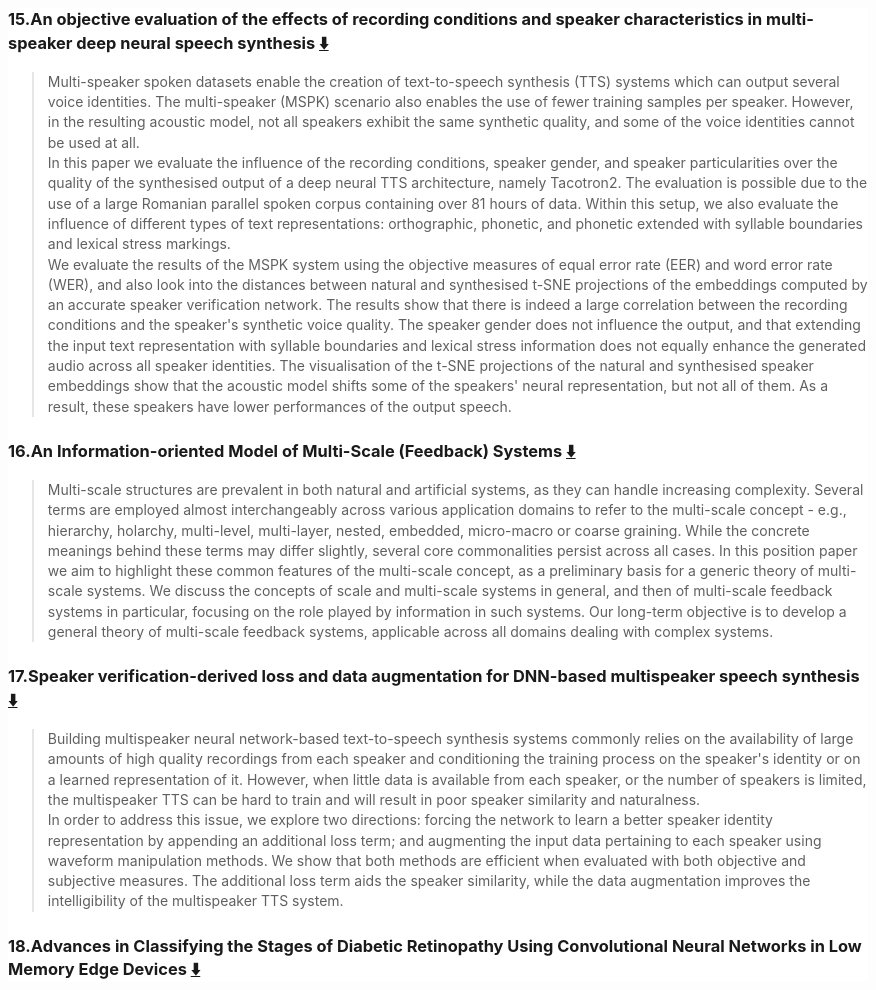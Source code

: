 ### 15.An objective evaluation of the effects of recording conditions and speaker characteristics in multi-speaker deep neural speech synthesis  [ :arrow_down: ](https://arxiv.org/pdf/2106.01812.pdf)
>  Multi-speaker spoken datasets enable the creation of text-to-speech synthesis (TTS) systems which can output several voice identities. The multi-speaker (MSPK) scenario also enables the use of fewer training samples per speaker. However, in the resulting acoustic model, not all speakers exhibit the same synthetic quality, and some of the voice identities cannot be used at all. <br>In this paper we evaluate the influence of the recording conditions, speaker gender, and speaker particularities over the quality of the synthesised output of a deep neural TTS architecture, namely Tacotron2. The evaluation is possible due to the use of a large Romanian parallel spoken corpus containing over 81 hours of data. Within this setup, we also evaluate the influence of different types of text representations: orthographic, phonetic, and phonetic extended with syllable boundaries and lexical stress markings. <br>We evaluate the results of the MSPK system using the objective measures of equal error rate (EER) and word error rate (WER), and also look into the distances between natural and synthesised t-SNE projections of the embeddings computed by an accurate speaker verification network. The results show that there is indeed a large correlation between the recording conditions and the speaker's synthetic voice quality. The speaker gender does not influence the output, and that extending the input text representation with syllable boundaries and lexical stress information does not equally enhance the generated audio across all speaker identities. The visualisation of the t-SNE projections of the natural and synthesised speaker embeddings show that the acoustic model shifts some of the speakers' neural representation, but not all of them. As a result, these speakers have lower performances of the output speech.      
### 16.An Information-oriented Model of Multi-Scale (Feedback) Systems  [ :arrow_down: ](https://arxiv.org/pdf/2106.01801.pdf)
>  Multi-scale structures are prevalent in both natural and artificial systems, as they can handle increasing complexity. Several terms are employed almost interchangeably across various application domains to refer to the multi-scale concept - e.g., hierarchy, holarchy, multi-level, multi-layer, nested, embedded, micro-macro or coarse graining. While the concrete meanings behind these terms may differ slightly, several core commonalities persist across all cases. In this position paper we aim to highlight these common features of the multi-scale concept, as a preliminary basis for a generic theory of multi-scale systems. We discuss the concepts of scale and multi-scale systems in general, and then of multi-scale feedback systems in particular, focusing on the role played by information in such systems. Our long-term objective is to develop a general theory of multi-scale feedback systems, applicable across all domains dealing with complex systems.      
### 17.Speaker verification-derived loss and data augmentation for DNN-based multispeaker speech synthesis  [ :arrow_down: ](https://arxiv.org/pdf/2106.01789.pdf)
>  Building multispeaker neural network-based text-to-speech synthesis systems commonly relies on the availability of large amounts of high quality recordings from each speaker and conditioning the training process on the speaker's identity or on a learned representation of it. However, when little data is available from each speaker, or the number of speakers is limited, the multispeaker TTS can be hard to train and will result in poor speaker similarity and naturalness. <br>In order to address this issue, we explore two directions: forcing the network to learn a better speaker identity representation by appending an additional loss term; and augmenting the input data pertaining to each speaker using waveform manipulation methods. We show that both methods are efficient when evaluated with both objective and subjective measures. The additional loss term aids the speaker similarity, while the data augmentation improves the intelligibility of the multispeaker TTS system.      
### 18.Advances in Classifying the Stages of Diabetic Retinopathy Using Convolutional Neural Networks in Low Memory Edge Devices  [ :arrow_down: ](https://arxiv.org/pdf/2106.01739.pdf)